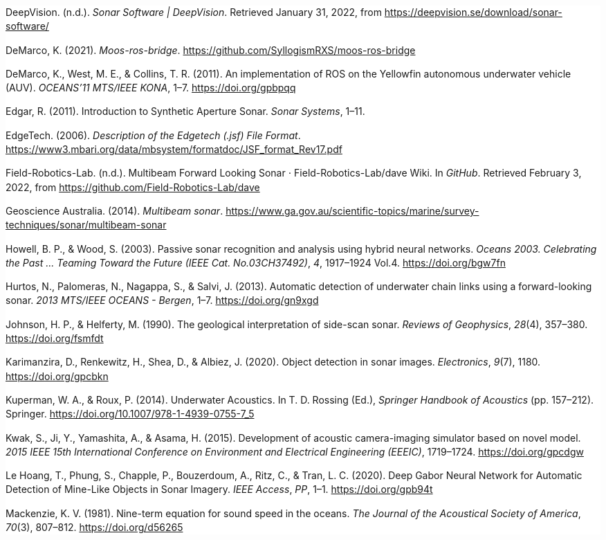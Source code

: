 DeepVision. (n.d.). *Sonar Software | DeepVision*. Retrieved January 31,
2022, from <https://deepvision.se/download/sonar-software/>

DeMarco, K. (2021). *Moos-ros-bridge*.
<https://github.com/SyllogismRXS/moos-ros-bridge>

DeMarco, K., West, M. E., & Collins, T. R. (2011). An implementation of
ROS on the Yellowfin autonomous underwater vehicle (AUV). *OCEANS’11
MTS/IEEE KONA*, 1–7. <https://doi.org/gpbpqq>

Edgar, R. (2011). Introduction to Synthetic Aperture Sonar. *Sonar
Systems*, 1–11.

EdgeTech. (2006). *Description of the Edgetech (.jsf) File Format*.
<https://www3.mbari.org/data/mbsystem/formatdoc/JSF_format_Rev17.pdf>

Field-Robotics-Lab. (n.d.). Multibeam Forward Looking Sonar ⋅
Field-Robotics-Lab/dave Wiki. In *GitHub*. Retrieved February 3, 2022,
from <https://github.com/Field-Robotics-Lab/dave>

Geoscience Australia. (2014). *Multibeam sonar*.
<https://www.ga.gov.au/scientific-topics/marine/survey-techniques/sonar/multibeam-sonar>

Howell, B. P., & Wood, S. (2003). Passive sonar recognition and analysis
using hybrid neural networks. *Oceans 2003. Celebrating the Past ...
Teaming Toward the Future (IEEE Cat. No.03CH37492)*, *4*, 1917–1924
Vol.4. <https://doi.org/bgw7fn>

Hurtos, N., Palomeras, N., Nagappa, S., & Salvi, J. (2013). Automatic
detection of underwater chain links using a forward-looking sonar. *2013
MTS/IEEE OCEANS - Bergen*, 1–7. <https://doi.org/gn9xgd>

Johnson, H. P., & Helferty, M. (1990). The geological interpretation of
side-scan sonar. *Reviews of Geophysics*, *28*(4), 357–380.
<https://doi.org/fsmfdt>

Karimanzira, D., Renkewitz, H., Shea, D., & Albiez, J. (2020). Object
detection in sonar images. *Electronics*, *9*(7), 1180.
<https://doi.org/gpcbkn>

Kuperman, W. A., & Roux, P. (2014). Underwater Acoustics. In T. D.
Rossing (Ed.), *Springer Handbook of Acoustics* (pp. 157–212). Springer.
<https://doi.org/10.1007/978-1-4939-0755-7_5>

Kwak, S., Ji, Y., Yamashita, A., & Asama, H. (2015). Development of
acoustic camera-imaging simulator based on novel model. *2015 IEEE 15th
International Conference on Environment and Electrical Engineering
(EEEIC)*, 1719–1724. <https://doi.org/gpcdgw>

Le Hoang, T., Phung, S., Chapple, P., Bouzerdoum, A., Ritz, C., & Tran,
L. C. (2020). Deep Gabor Neural Network for Automatic Detection of
Mine-Like Objects in Sonar Imagery. *IEEE Access*, *PP*, 1–1.
<https://doi.org/gpb94t>

Mackenzie, K. V. (1981). Nine-term equation for sound speed in the
oceans. *The Journal of the Acoustical Society of America*, *70*(3),
807–812. <https://doi.org/d56265>
